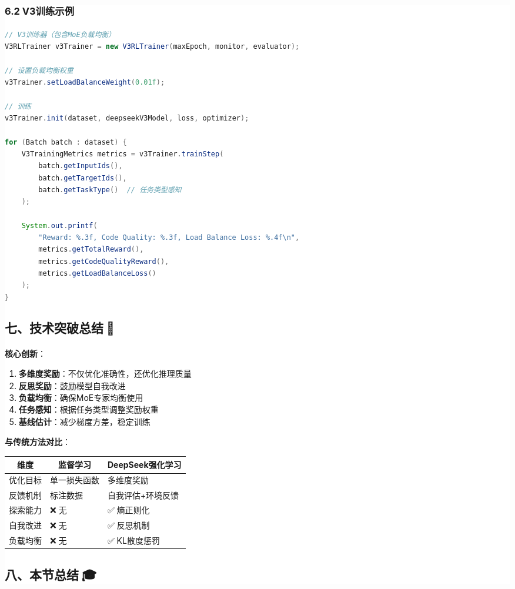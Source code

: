 ### 6.2 V3训练示例

```java
// V3训练器（包含MoE负载均衡）
V3RLTrainer v3Trainer = new V3RLTrainer(maxEpoch, monitor, evaluator);

// 设置负载均衡权重
v3Trainer.setLoadBalanceWeight(0.01f);

// 训练
v3Trainer.init(dataset, deepseekV3Model, loss, optimizer);

for (Batch batch : dataset) {
    V3TrainingMetrics metrics = v3Trainer.trainStep(
        batch.getInputIds(),
        batch.getTargetIds(),
        batch.getTaskType()  // 任务类型感知
    );
    
    System.out.printf(
        "Reward: %.3f, Code Quality: %.3f, Load Balance Loss: %.4f\n",
        metrics.getTotalReward(),
        metrics.getCodeQualityReward(),
        metrics.getLoadBalanceLoss()
    );
}
```

## 七、技术突破总结 🚀

**核心创新**：

1. **多维度奖励**：不仅优化准确性，还优化推理质量
2. **反思奖励**：鼓励模型自我改进
3. **负载均衡**：确保MoE专家均衡使用
4. **任务感知**：根据任务类型调整奖励权重
5. **基线估计**：减少梯度方差，稳定训练

**与传统方法对比**：

| 维度 | 监督学习 | DeepSeek强化学习 |
|------|---------|-----------------|
| 优化目标 | 单一损失函数 | 多维度奖励 |
| 反馈机制 | 标注数据 | 自我评估+环境反馈 |
| 探索能力 | ❌ 无 | ✅ 熵正则化 |
| 自我改进 | ❌ 无 | ✅ 反思机制 |
| 负载均衡 | ❌ 无 | ✅ KL散度惩罚 |

## 八、本节总结 🎓
